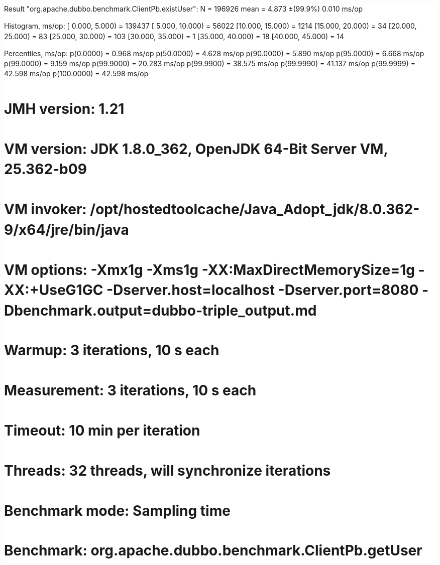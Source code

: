 

Result "org.apache.dubbo.benchmark.ClientPb.existUser":
  N = 196926
  mean =      4.873 ±(99.9%) 0.010 ms/op

  Histogram, ms/op:
    [ 0.000,  5.000) = 139437 
    [ 5.000, 10.000) = 56022 
    [10.000, 15.000) = 1214 
    [15.000, 20.000) = 34 
    [20.000, 25.000) = 83 
    [25.000, 30.000) = 103 
    [30.000, 35.000) = 1 
    [35.000, 40.000) = 18 
    [40.000, 45.000) = 14 

  Percentiles, ms/op:
      p(0.0000) =      0.968 ms/op
     p(50.0000) =      4.628 ms/op
     p(90.0000) =      5.890 ms/op
     p(95.0000) =      6.668 ms/op
     p(99.0000) =      9.159 ms/op
     p(99.9000) =     20.283 ms/op
     p(99.9900) =     38.575 ms/op
     p(99.9990) =     41.137 ms/op
     p(99.9999) =     42.598 ms/op
    p(100.0000) =     42.598 ms/op


# JMH version: 1.21
# VM version: JDK 1.8.0_362, OpenJDK 64-Bit Server VM, 25.362-b09
# VM invoker: /opt/hostedtoolcache/Java_Adopt_jdk/8.0.362-9/x64/jre/bin/java
# VM options: -Xmx1g -Xms1g -XX:MaxDirectMemorySize=1g -XX:+UseG1GC -Dserver.host=localhost -Dserver.port=8080 -Dbenchmark.output=dubbo-triple_output.md
# Warmup: 3 iterations, 10 s each
# Measurement: 3 iterations, 10 s each
# Timeout: 10 min per iteration
# Threads: 32 threads, will synchronize iterations
# Benchmark mode: Sampling time
# Benchmark: org.apache.dubbo.benchmark.ClientPb.getUser
